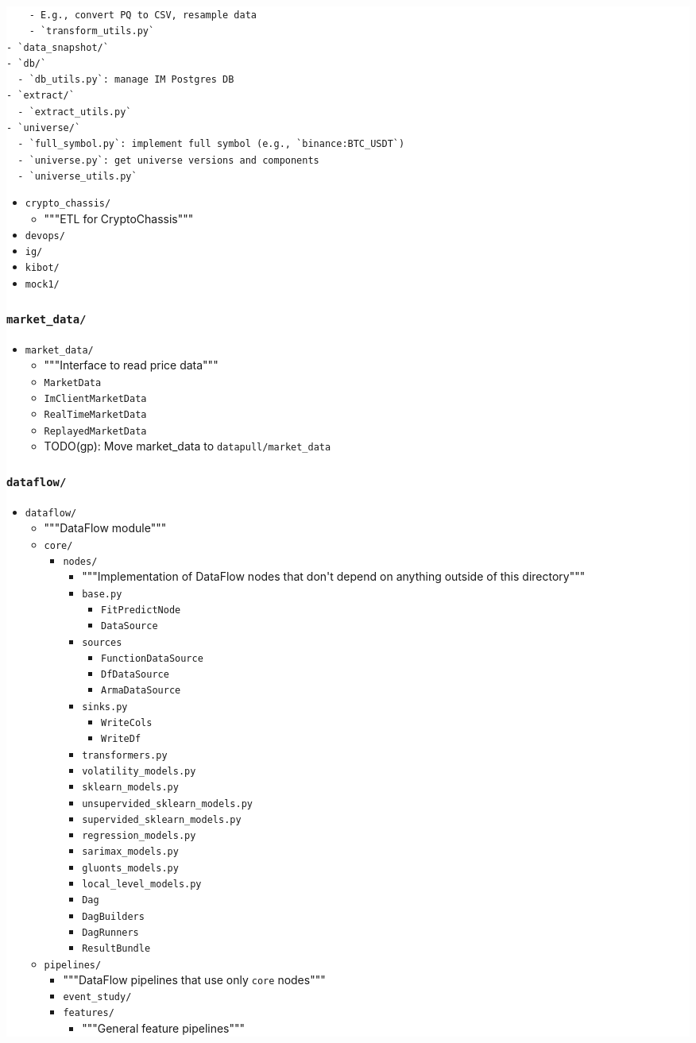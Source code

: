         - E.g., convert PQ to CSV, resample data
        - `transform_utils.py`
    - `data_snapshot/`
    - `db/`
      - `db_utils.py`: manage IM Postgres DB
    - `extract/`
      - `extract_utils.py`
    - `universe/`
      - `full_symbol.py`: implement full symbol (e.g., `binance:BTC_USDT`)
      - `universe.py`: get universe versions and components
      - `universe_utils.py`
  - `crypto_chassis/`
    - """ETL for CryptoChassis"""
  - `devops/`
  - `ig/`
  - `kibot/`
  - `mock1/`

### `market_data/`

- `market_data/`
  - """Interface to read price data"""
  - `MarketData`
  - `ImClientMarketData`
  - `RealTimeMarketData`
  - `ReplayedMarketData`
  - TODO(gp): Move market_data to `datapull/market_data`

### `dataflow/`

- `dataflow/`
  - """DataFlow module"""
  - `core/`
    - `nodes/`
      - """Implementation of DataFlow nodes that don't depend on anything
        outside of this directory"""
      - `base.py`
        - `FitPredictNode`
        - `DataSource`
      - `sources`
        - `FunctionDataSource`
        - `DfDataSource`
        - `ArmaDataSource`
      - `sinks.py`
        - `WriteCols`
        - `WriteDf`
      - `transformers.py`
      - `volatility_models.py`
      - `sklearn_models.py`
      - `unsupervided_sklearn_models.py`
      - `supervided_sklearn_models.py`
      - `regression_models.py`
      - `sarimax_models.py`
      - `gluonts_models.py`
      - `local_level_models.py`
      - `Dag`
      - `DagBuilders`
      - `DagRunners`
      - `ResultBundle`
  - `pipelines/`
    - """DataFlow pipelines that use only `core` nodes"""
    - `event_study/`
    - `features/`
      - """General feature pipelines"""
